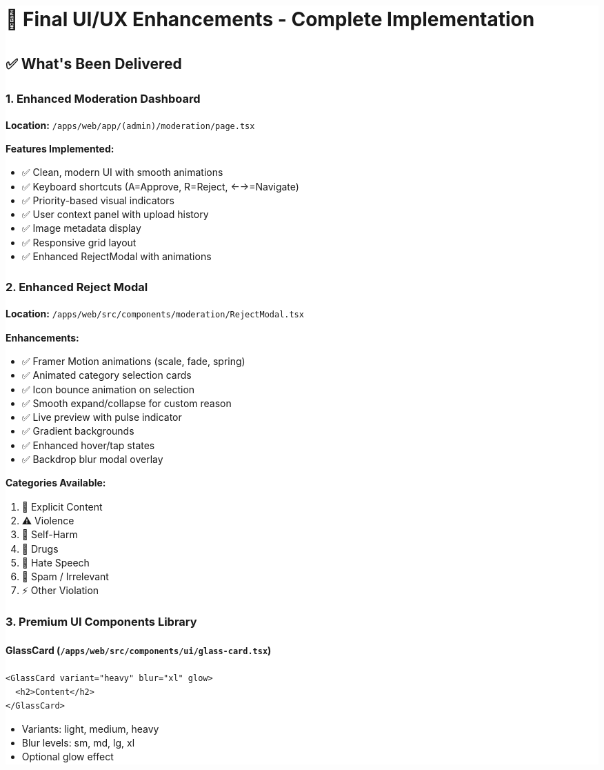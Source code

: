 # 🎨 Final UI/UX Enhancements - Complete Implementation

## ✅ **What's Been Delivered**

### **1. Enhanced Moderation Dashboard**
**Location:** `/apps/web/app/(admin)/moderation/page.tsx`

**Features Implemented:**
- ✅ Clean, modern UI with smooth animations
- ✅ Keyboard shortcuts (A=Approve, R=Reject, ←→=Navigate)
- ✅ Priority-based visual indicators
- ✅ User context panel with upload history
- ✅ Image metadata display
- ✅ Responsive grid layout
- ✅ Enhanced RejectModal with animations

### **2. Enhanced Reject Modal**
**Location:** `/apps/web/src/components/moderation/RejectModal.tsx`

**Enhancements:**
- ✅ Framer Motion animations (scale, fade, spring)
- ✅ Animated category selection cards
- ✅ Icon bounce animation on selection
- ✅ Smooth expand/collapse for custom reason
- ✅ Live preview with pulse indicator
- ✅ Gradient backgrounds
- ✅ Enhanced hover/tap states
- ✅ Backdrop blur modal overlay

**Categories Available:**
1. 🔞 Explicit Content
2. ⚠️ Violence
3. 🚨 Self-Harm
4. 💊 Drugs
5. 🚫 Hate Speech
6. 📧 Spam / Irrelevant
7. ⚡ Other Violation

### **3. Premium UI Components Library**

#### **GlassCard** (`/apps/web/src/components/ui/glass-card.tsx`)
```tsx
<GlassCard variant="heavy" blur="xl" glow>
  <h2>Content</h2>
</GlassCard>
```
- Variants: light, medium, heavy
- Blur levels: sm, md, lg, xl
- Optional glow effect
